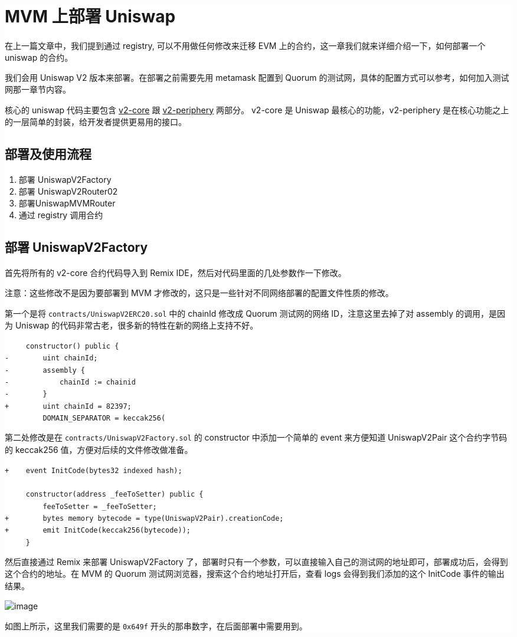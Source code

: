 # MVM 上部署 Uniswap

在上一篇文章中，我们提到通过 registry, 可以不用做任何修改来迁移 EVM 上的合约，这一章我们就来详细介绍一下，如何部署一个 uniswap 的合约。

我们会用 Uniswap V2 版本来部署。在部署之前需要先用 metamask 配置到 Quorum 的测试网，具体的配置方式可以参考，如何加入测试网那一章节内容。

核心的 uniswap 代码主要包含 [v2-core](https://github.com/Uniswap/v2-core) 跟 [v2-periphery](https://github.com/Uniswap/v2-periphery) 两部分。 v2-core 是 Uniswap 最核心的功能，v2-periphery 是在核心功能之上的一层简单的封装，给开发者提供更易用的接口。

## 部署及使用流程

1. 部署 UniswapV2Factory
2. 部署 UniswapV2Router02
3. 部署UniswapMVMRouter
4. 通过 registry 调用合约

## 部署 UniswapV2Factory

首先将所有的 v2-core 合约代码导入到 Remix IDE，然后对代码里面的几处参数作一下修改。

注意：这些修改不是因为要部署到 MVM 才修改的，这只是一些针对不同网络部署的配置文件性质的修改。

第一个是将 `contracts/UniswapV2ERC20.sol` 中的 chainId 修改成 Quorum 测试网的网络 ID，注意这里去掉了对 assembly 的调用，是因为 Uniswap 的代码非常古老，很多新的特性在新的网络上支持不好。

```solidity
     constructor() public {
-        uint chainId;
-        assembly {
-            chainId := chainid
-        }
+        uint chainId = 82397;
         DOMAIN_SEPARATOR = keccak256(
```

第二处修改是在 `contracts/UniswapV2Factory.sol` 的 constructor 中添加一个简单的 event 来方便知道 UniswapV2Pair 这个合约字节码的 keccak256 值，方便对后续的文件修改做准备。

```solidity
+    event InitCode(bytes32 indexed hash);

     constructor(address _feeToSetter) public {
         feeToSetter = _feeToSetter;
+        bytes memory bytecode = type(UniswapV2Pair).creationCode;
+        emit InitCode(keccak256(bytecode));
     }
```

然后直接通过 Remix 来部署 UniswapV2Factory 了，部署时只有一个参数，可以直接输入自己的测试网的地址即可，部署成功后，会得到这个合约的地址。在 MVM 的 Quorum 测试网浏览器，搜索这个合约地址打开后，查看 logs 会得到我们添加的这个 InitCode 事件的输出结果。

![image](https://prsdigg.com/rails/active_storage/blobs/eyJfcmFpbHMiOnsibWVzc2FnZSI6IkJBaHBBcUFOIiwiZXhwIjpudWxsLCJwdXIiOiJibG9iX2lkIn19--ff2de56617bf6a8211019abd1bbe1d32d5131ca0/Screenshot%20from%202022-01-31%2008-35-56)

如图上所示，这里我们需要的是 `0x649f` 开头的那串数字，在后面部署中需要用到。
